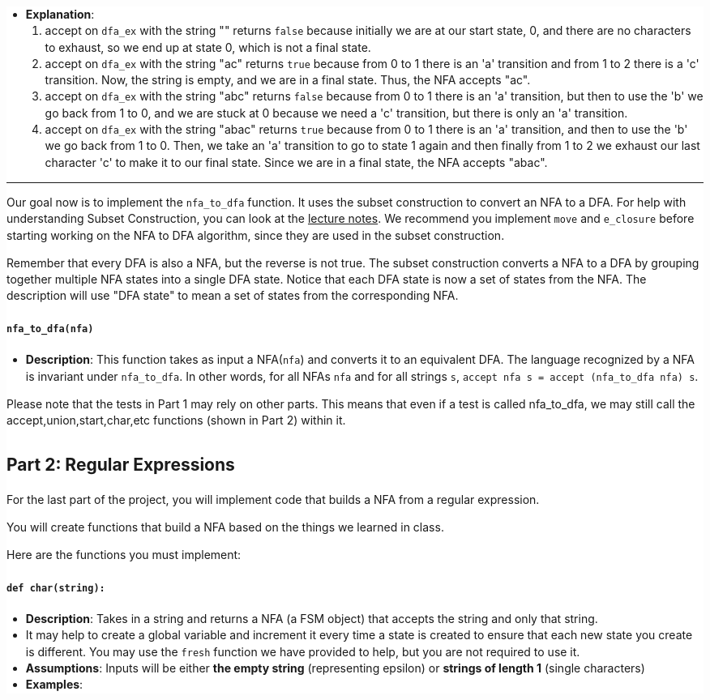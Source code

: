 - **Explanation**:
  1. accept on `dfa_ex` with the string "" returns `false` because initially we are at our start state, 0, and there are no characters to exhaust, so we end up at state 0, which is not a final state.
  2. accept on `dfa_ex` with the string "ac" returns `true` because from 0 to 1 there is an 'a' transition and from 1 to 2 there is a 'c' transition. Now, the string is empty, and we are in a final state. Thus, the NFA accepts "ac".
  3. accept on `dfa_ex` with the string "abc" returns `false` because from 0 to 1 there is an 'a' transition, but then to use the 'b' we go back from 1 to 0, and we are stuck at 0 because we need a 'c' transition, but there is only an 'a' transition.
  4. accept on `dfa_ex` with the string "abac" returns `true` because from 0 to 1 there is an 'a' transition, and then to use the 'b' we go back from 1 to 0. Then, we take an 'a' transition to go to state 1 again and then finally from 1 to 2 we exhaust our last character 'c' to make it to our final state. Since we are in a final state, the NFA accepts "abac".

---

Our goal now is to implement the `nfa_to_dfa` function. It uses the subset construction to convert an NFA to a DFA. For help with understanding Subset Construction, you can look at the [lecture notes](https://bakalian.cs.umd.edu/assets/notes/fa.pdf). We recommend you implement `move` and `e_closure` before starting working on the NFA to DFA algorithm, since they are used in the subset construction.

Remember that every DFA is also a NFA, but the reverse is not true. The subset construction converts a NFA to a DFA by grouping together multiple NFA states into a single DFA state. Notice that each DFA state is now a set of states from the NFA. The description will use "DFA state" to mean a set of states from the corresponding NFA.

#### `nfa_to_dfa(nfa)`
- **Description**: This function takes as input a NFA(`nfa`) and converts it to an equivalent DFA. The language recognized by a NFA is invariant under `nfa_to_dfa`. In other words, for all NFAs `nfa` and for all strings `s`, `accept nfa s = accept (nfa_to_dfa nfa) s`.


Please note that the tests in Part 1 may rely on other parts. This means that even if a test is called nfa_to_dfa, we may still call the accept,union,start,char,etc functions (shown in Part 2) within it.

## Part 2: Regular Expressions
For the last part of the project, you will implement code that builds a NFA from a regular expression. 

You will create functions that build a NFA based on the things we learned in class.

Here are the functions you must implement:

#### `def char(string):` 
-  **Description**: Takes in a string and returns a NFA (a FSM object) that accepts the string and only that string.
- It may help to create a global variable and increment it every time a state is created to ensure that each new state you create is different. You may use the `fresh` function we have provided to help, but you are not required to use it.
-  **Assumptions**: Inputs will be either **the empty string** (representing epsilon) or **strings of length 1** (single characters)
-  **Examples**:
